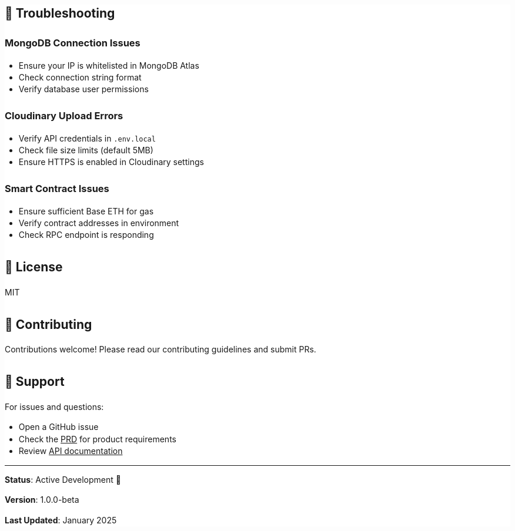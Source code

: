## 🐛 Troubleshooting

### MongoDB Connection Issues
- Ensure your IP is whitelisted in MongoDB Atlas
- Check connection string format
- Verify database user permissions

### Cloudinary Upload Errors
- Verify API credentials in `.env.local`
- Check file size limits (default 5MB)
- Ensure HTTPS is enabled in Cloudinary settings

### Smart Contract Issues
- Ensure sufficient Base ETH for gas
- Verify contract addresses in environment
- Check RPC endpoint is responding

## 📝 License

MIT

## 🤝 Contributing

Contributions welcome! Please read our contributing guidelines and submit PRs.

## 📧 Support

For issues and questions:
- Open a GitHub issue
- Check the [PRD](./PRD.md) for product requirements
- Review [API documentation](./API.md)

---

**Status**: Active Development 🚧

**Version**: 1.0.0-beta

**Last Updated**: January 2025